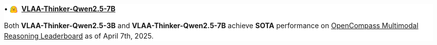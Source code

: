   •   <img src="./assets/hg.svg" alt="Hugging Face Logo" style="height: 1em; vertical-align: middle; margin-right: 0.3em;">
  <a href="https://huggingface.co/UCSC-VLAA/VLAA-Thinker-Qwen2.5VL-7B" target="_blank"><b>VLAA-Thinker-Qwen2.5-7B</b></a>   
</p>





Both **VLAA-Thinker-Qwen2.5-3B** and **VLAA-Thinker-Qwen2.5-7B** achieve **SOTA** performance on [OpenCompass Multimodal Reasoning Leaderboard](https://rank.opencompass.org.cn/leaderboard-multimodal-reasoning/?m=REALTIME) as of April 7th, 2025.
